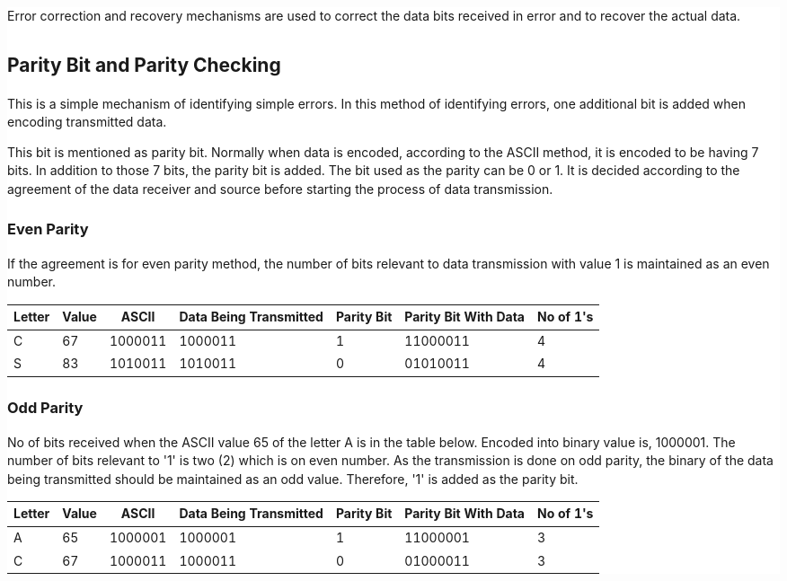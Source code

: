 Error correction and recovery mechanisms are used to correct the data bits received in error and to recover the actual data.


## Parity Bit and Parity Checking

This is a simple mechanism of identifying simple errors. In this method of identifying errors, one additional bit is added when encoding transmitted data.

This bit is mentioned as parity bit. Normally when data is encoded, according to the ASCII method, it is encoded to be having 7 bits. In addition to those 7 bits, the parity bit is added. The bit used as the parity can be 0 or 1. It is decided according to the agreement of the data receiver and source before starting the process of data transmission.

### Even Parity

If the agreement is for even parity method, the number of bits relevant to data transmission with value 1 is maintained as an even number.

| Letter | Value | ASCII   | Data Being Transmitted | Parity Bit | Parity Bit With Data | No of 1's |
| ------ | ----- | ------- | ---------------------- | ---------- | -------------------- | --------- |
| C      | 67    | 1000011 | 1000011                | 1          | 11000011             | 4         |
| S      | 83    | 1010011 | 1010011                | 0          | 01010011             | 4         |


### Odd Parity

No of bits received when the ASCII value 65 of the letter A is in the table below. Encoded into binary value is, 1000001. The number of bits relevant to '1' is two (2) which is on even number. As the transmission is done on odd parity, the binary of the data being transmitted should be maintained as an odd value. Therefore, '1' is added as the parity bit.

| Letter | Value | ASCII   | Data Being Transmitted | Parity Bit | Parity Bit With Data | No of 1's |
| ------ | ----- | ------- | ---------------------- | ---------- | -------------------- | --------- |
| A      | 65    | 1000001 | 1000001                | 1          | 11000001             | 3         |
| C      | 67    | 1000011 | 1000011                | 0          | 01000011             | 3         |

